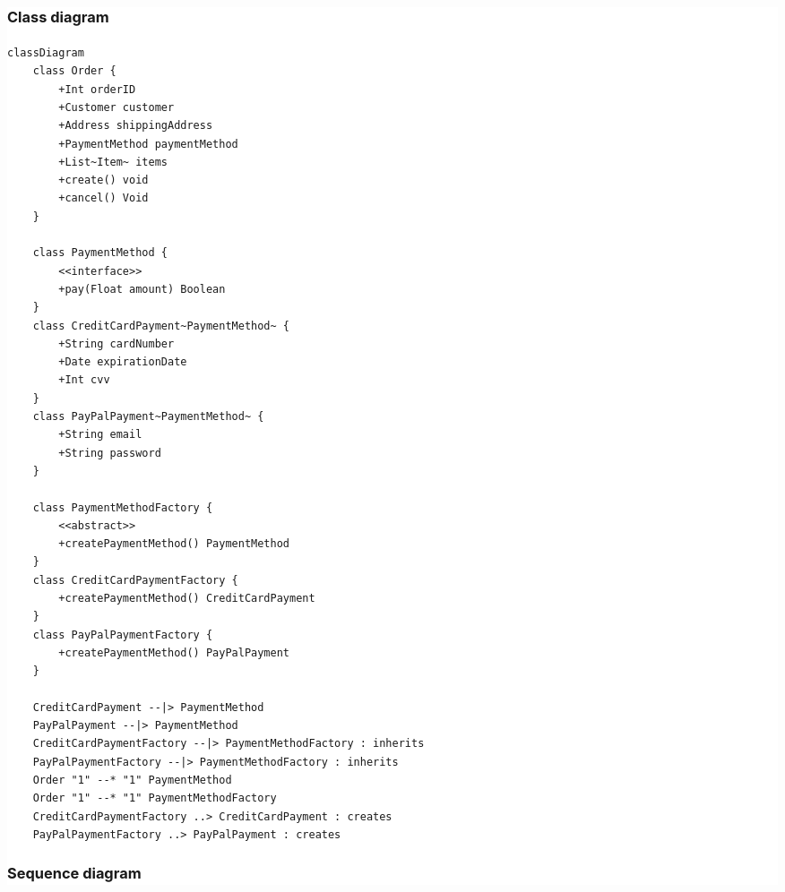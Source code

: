 ### Class diagram

```mermaid
classDiagram
    class Order {
        +Int orderID
        +Customer customer
        +Address shippingAddress
        +PaymentMethod paymentMethod
        +List~Item~ items
        +create() void
        +cancel() Void
    }

    class PaymentMethod {
        <<interface>>
        +pay(Float amount) Boolean
    }
    class CreditCardPayment~PaymentMethod~ {
        +String cardNumber
        +Date expirationDate
        +Int cvv
    }
    class PayPalPayment~PaymentMethod~ {
        +String email
        +String password
    }

    class PaymentMethodFactory {
        <<abstract>>
        +createPaymentMethod() PaymentMethod
    }
    class CreditCardPaymentFactory {
        +createPaymentMethod() CreditCardPayment
    }
    class PayPalPaymentFactory {
        +createPaymentMethod() PayPalPayment
    }

    CreditCardPayment --|> PaymentMethod
    PayPalPayment --|> PaymentMethod
    CreditCardPaymentFactory --|> PaymentMethodFactory : inherits
    PayPalPaymentFactory --|> PaymentMethodFactory : inherits
    Order "1" --* "1" PaymentMethod
    Order "1" --* "1" PaymentMethodFactory
    CreditCardPaymentFactory ..> CreditCardPayment : creates
    PayPalPaymentFactory ..> PayPalPayment : creates
```

### Sequence diagram
